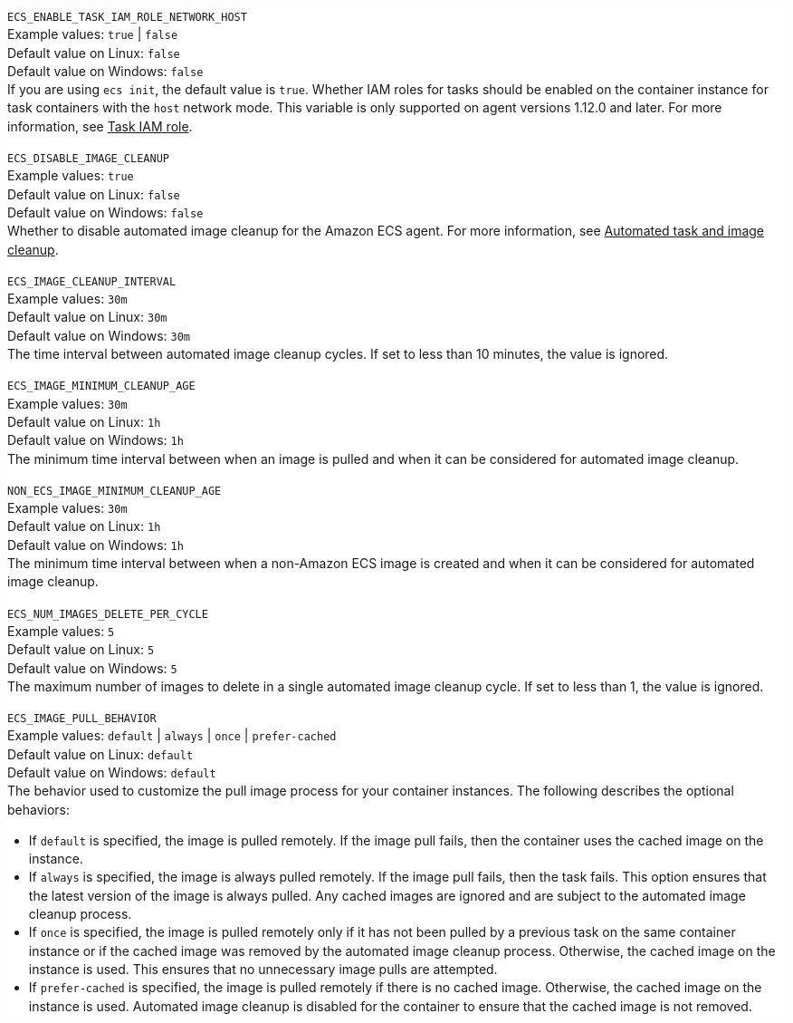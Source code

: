 `ECS_ENABLE_TASK_IAM_ROLE_NETWORK_HOST`  
Example values: `true` \| `false`  
Default value on Linux: `false`  
Default value on Windows: `false`  
If you are using `ecs init`, the default value is `true`\.
Whether IAM roles for tasks should be enabled on the container instance for task containers with the `host` network mode\. This variable is only supported on agent versions 1\.12\.0 and later\. For more information, see [Task IAM role](task-iam-roles.md)\.

`ECS_DISABLE_IMAGE_CLEANUP`  
Example values: `true`  
Default value on Linux: `false`  
Default value on Windows: `false`  
Whether to disable automated image cleanup for the Amazon ECS agent\. For more information, see [Automated task and image cleanup](automated_image_cleanup.md)\.

`ECS_IMAGE_CLEANUP_INTERVAL`  
Example values: `30m`  
Default value on Linux: `30m`  
Default value on Windows: `30m`  
The time interval between automated image cleanup cycles\. If set to less than 10 minutes, the value is ignored\.

`ECS_IMAGE_MINIMUM_CLEANUP_AGE`  
Example values: `30m`  
Default value on Linux: `1h`  
Default value on Windows: `1h`  
The minimum time interval between when an image is pulled and when it can be considered for automated image cleanup\.

`NON_ECS_IMAGE_MINIMUM_CLEANUP_AGE`  
Example values: `30m`  
Default value on Linux: `1h`  
Default value on Windows: `1h`  
The minimum time interval between when a non\-Amazon ECS image is created and when it can be considered for automated image cleanup\.

`ECS_NUM_IMAGES_DELETE_PER_CYCLE`  
Example values: `5`  
Default value on Linux: `5`  
Default value on Windows: `5`  
The maximum number of images to delete in a single automated image cleanup cycle\. If set to less than 1, the value is ignored\.

`ECS_IMAGE_PULL_BEHAVIOR`  
Example values: `default` \| `always` \| `once` \| `prefer-cached`  
Default value on Linux: `default`  
Default value on Windows: `default`  
The behavior used to customize the pull image process for your container instances\. The following describes the optional behaviors:  
+ If `default` is specified, the image is pulled remotely\. If the image pull fails, then the container uses the cached image on the instance\.
+ If `always` is specified, the image is always pulled remotely\. If the image pull fails, then the task fails\. This option ensures that the latest version of the image is always pulled\. Any cached images are ignored and are subject to the automated image cleanup process\.
+ If `once` is specified, the image is pulled remotely only if it has not been pulled by a previous task on the same container instance or if the cached image was removed by the automated image cleanup process\. Otherwise, the cached image on the instance is used\. This ensures that no unnecessary image pulls are attempted\.
+ If `prefer-cached` is specified, the image is pulled remotely if there is no cached image\. Otherwise, the cached image on the instance is used\. Automated image cleanup is disabled for the container to ensure that the cached image is not removed\.
